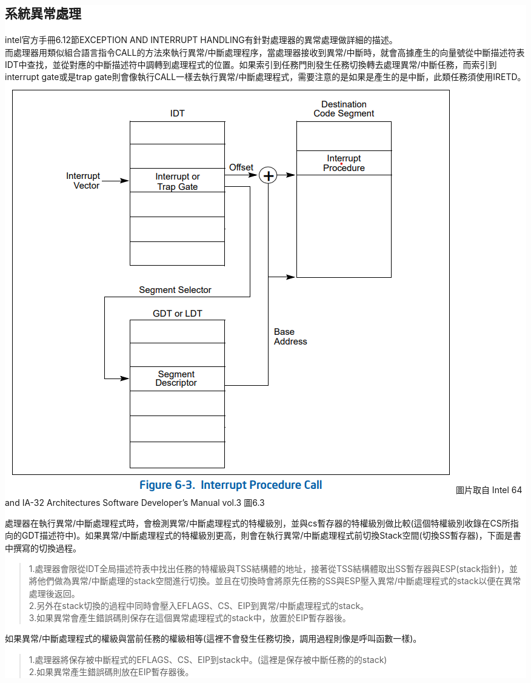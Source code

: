 ## 系統異常處理
intel官方手冊6.12節EXCEPTION AND INTERRUPT HANDLING有針對處理器的異常處理做詳細的描述。  
而處理器用類似組合語言指令CALL的方法來執行異常/中斷處理程序，當處理器接收到異常/中斷時，就會高據產生的向量號從中斷描述符表IDT中查找，並從對應的中斷描述符中調轉到處理程式的位置。如果索引到任務門則發生任務切換轉去處理異常/中斷任務，而索引到interrupt gate或是trap gate則會像執行CALL一樣去執行異常/中斷處理程式，需要注意的是如果是產生的是中斷，此類任務須使用IRETD。  
![Interrupt Procedure Call](./image/ch4/interrupt_procedure_call.png)
圖片取自 Intel 64 and IA-32 Architectures  Software Developer’s Manual vol.3 圖6.3  

處理器在執行異常/中斷處理程式時，會檢測異常/中斷處理程式的特權級別，並與cs暫存器的特權級別做比較(這個特權級別收錄在CS所指向的GDT描述符中)。如果異常/中斷處理程式的特權級別更高，則會在執行異常/中斷處理程式前切換Stack空間(切換SS暫存器)，下面是書中撰寫的切換過程。  
>1.處理器會限從IDT全局描述符表中找出任務的特權級與TSS結構體的地址，接著從TSS結構體取出SS暫存器與ESP(stack指針)，並將他們做為異常/中斷處理的stack空間進行切換。並且在切換時會將原先任務的SS與ESP壓入異常/中斷處理程式的stack以便在異常處理後返回。  
>2.另外在stack切換的過程中同時會壓入EFLAGS、CS、EIP到異常/中斷處理程式的stack。  
>3.如果異常會產生錯誤碼則保存在這個異常處理程式的stack中，放置於EIP暫存器後。  

如果異常/中斷處理程式的權級與當前任務的權級相等(這裡不會發生任務切換，調用過程則像是呼叫函數一樣)。  
>1.處理器將保存被中斷程式的EFLAGS、CS、EIP到stack中。(這裡是保存被中斷任務的的stack)  
>2.如果異常產生錯誤碼則放在EIP暫存器後。  
